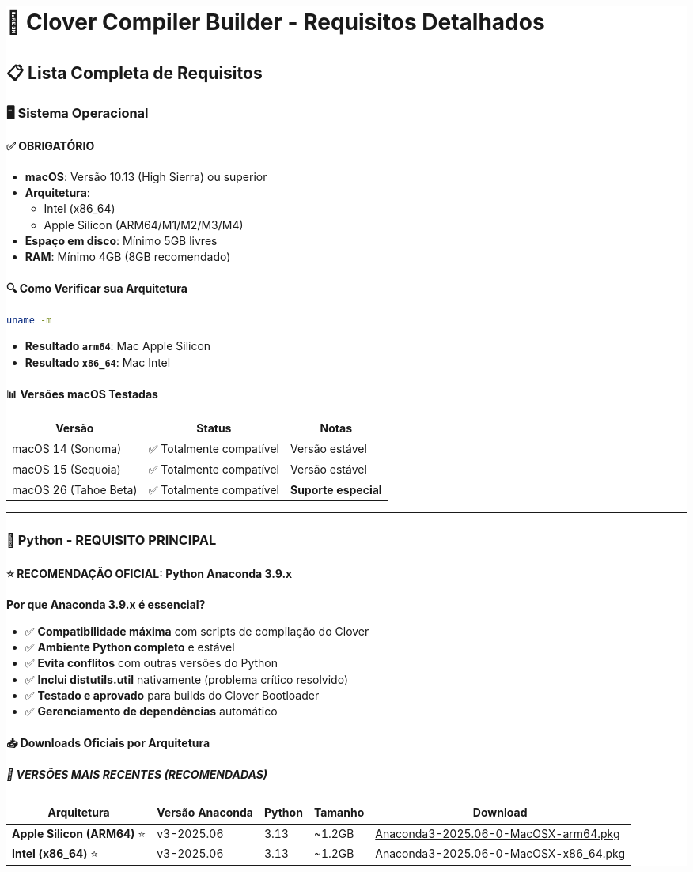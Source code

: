# 🔧 Clover Compiler Builder - Requisitos Detalhados

## 📋 Lista Completa de Requisitos

### 🖥️ **Sistema Operacional**

#### ✅ **OBRIGATÓRIO**
- **macOS**: Versão 10.13 (High Sierra) ou superior
- **Arquitetura**: 
  - Intel (x86_64)
  - Apple Silicon (ARM64/M1/M2/M3/M4)
- **Espaço em disco**: Mínimo 5GB livres
- **RAM**: Mínimo 4GB (8GB recomendado)

#### 🔍 **Como Verificar sua Arquitetura**
```bash
uname -m
```
- **Resultado `arm64`**: Mac Apple Silicon
- **Resultado `x86_64`**: Mac Intel

#### 📊 **Versões macOS Testadas**
| Versão | Status | Notas |
|--------|--------|-------|
| macOS 14 (Sonoma) | ✅ Totalmente compatível | Versão estável |
| macOS 15 (Sequoia) | ✅ Totalmente compatível | Versão estável |
| macOS 26 (Tahoe Beta) | ✅ Totalmente compatível | **Suporte especial** |

---

### 🐍 **Python - REQUISITO PRINCIPAL**

#### ⭐ **RECOMENDAÇÃO OFICIAL: Python Anaconda 3.9.x**

**Por que Anaconda 3.9.x é essencial?**
- ✅ **Compatibilidade máxima** com scripts de compilação do Clover
- ✅ **Ambiente Python completo** e estável
- ✅ **Evita conflitos** com outras versões do Python
- ✅ **Inclui distutils.util** nativamente (problema crítico resolvido)
- ✅ **Testado e aprovado** para builds do Clover Bootloader
- ✅ **Gerenciamento de dependências** automático

#### 📥 **Downloads Oficiais por Arquitetura**

##### 🚀 **VERSÕES MAIS RECENTES (RECOMENDADAS)**

| Arquitetura | Versão Anaconda | Python | Tamanho | Download |
|-------------|-----------------|--------|---------|----------|
| **Apple Silicon (ARM64)** ⭐ | v3-2025.06 | 3.13 | ~1.2GB | [Anaconda3-2025.06-0-MacOSX-arm64.pkg](https://repo.anaconda.com/archive/Anaconda3-2025.06-0-MacOSX-arm64.pkg) |
| **Intel (x86_64)** ⭐ | v3-2025.06 | 3.13 | ~1.2GB | [Anaconda3-2025.06-0-MacOSX-x86_64.pkg](https://repo.anaconda.com/archive/Anaconda3-2025.06-0-MacOSX-x86_64.pkg) |

